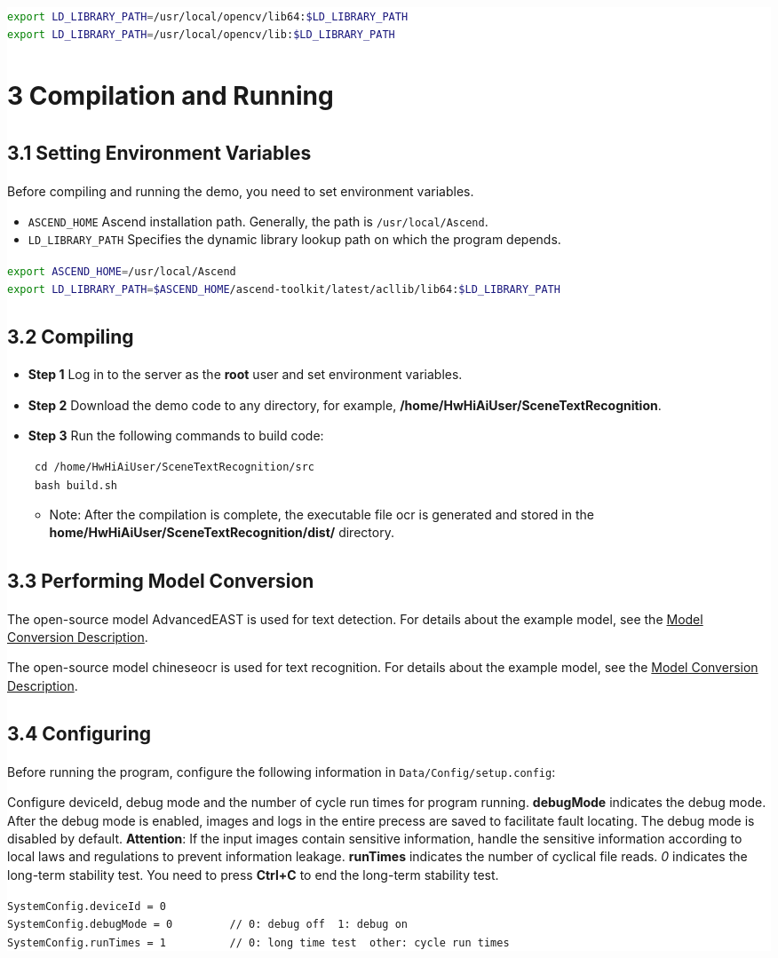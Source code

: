 ```bash
export LD_LIBRARY_PATH=/usr/local/opencv/lib64:$LD_LIBRARY_PATH
export LD_LIBRARY_PATH=/usr/local/opencv/lib:$LD_LIBRARY_PATH
```

# 3 Compilation and Running

## 3.1 Setting Environment Variables

Before compiling and running the demo, you need to set environment variables.

*  `ASCEND_HOME`      Ascend installation path. Generally, the path is `/usr/local/Ascend`.
*  `LD_LIBRARY_PATH`  Specifies the dynamic library lookup path on which the program depends.

```bash
export ASCEND_HOME=/usr/local/Ascend
export LD_LIBRARY_PATH=$ASCEND_HOME/ascend-toolkit/latest/acllib/lib64:$LD_LIBRARY_PATH
```

## 3.2 Compiling

- **Step 1**   Log in to the server as the **root** user and set environment variables.

- **Step 2**   Download the demo code to any directory, for example, **/home/HwHiAiUser/SceneTextRecognition**.

- **Step 3**   Run the following commands to build code:

  ```
   cd /home/HwHiAiUser/SceneTextRecognition/src
   bash build.sh
  ```

  * Note: After the compilation is complete, the executable file ocr is generated and stored in the **home/HwHiAiUser/SceneTextRecognition/dist/** directory.

## 3.3 Performing Model Conversion

  The open-source model AdvancedEAST is used for text detection. For details about the example model, see the [Model Conversion Description](Data/Models/TextDetection/README.zh.md).

  The open-source model chineseocr is used for text recognition. For details about the example model, see the [Model Conversion Description](Data/Models/TextRecognition/README.zh.md).


## 3.4 Configuring

  Before running the program, configure the following information in `Data/Config/setup.config`:

  Configure deviceId, debug mode and the number of cycle run times for program running.
  **debugMode** indicates the debug mode. After the debug mode is enabled, images and logs in the entire precess are saved to facilitate fault locating. The debug mode is disabled by default.
  **Attention**: If the input images contain sensitive information, handle the sensitive information according to local laws and regulations to prevent information leakage.
  **runTimes** indicates the number of cyclical file reads. *0* indicates the long-term stability test. You need to press **Ctrl+C** to end the long-term stability test.
  ```bash
  SystemConfig.deviceId = 0
  SystemConfig.debugMode = 0         // 0: debug off  1: debug on
  SystemConfig.runTimes = 1          // 0: long time test  other: cycle run times
  ```
